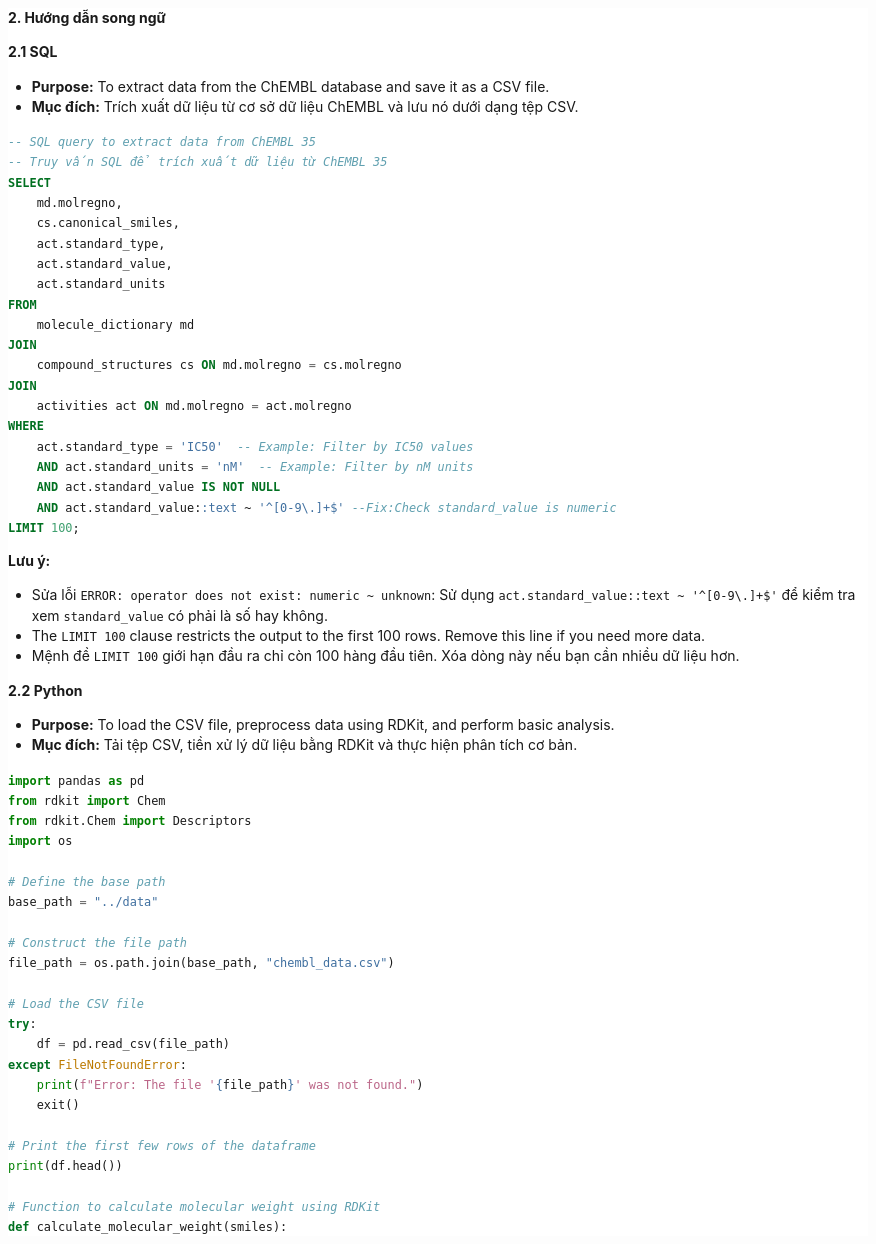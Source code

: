 **2. Hướng dẫn song ngữ**

**2.1 SQL**

*   **Purpose:** To extract data from the ChEMBL database and save it as a CSV file.
*   **Mục đích:** Trích xuất dữ liệu từ cơ sở dữ liệu ChEMBL và lưu nó dưới dạng tệp CSV.

```sql
-- SQL query to extract data from ChEMBL 35
-- Truy vấn SQL để trích xuất dữ liệu từ ChEMBL 35
SELECT
    md.molregno,
    cs.canonical_smiles,
    act.standard_type,
    act.standard_value,
    act.standard_units
FROM
    molecule_dictionary md
JOIN
    compound_structures cs ON md.molregno = cs.molregno
JOIN
    activities act ON md.molregno = act.molregno
WHERE
    act.standard_type = 'IC50'  -- Example: Filter by IC50 values
    AND act.standard_units = 'nM'  -- Example: Filter by nM units
    AND act.standard_value IS NOT NULL
    AND act.standard_value::text ~ '^[0-9\.]+$' --Fix:Check standard_value is numeric
LIMIT 100;
```

**Lưu ý:**

*   Sửa lỗi `ERROR: operator does not exist: numeric ~ unknown`: Sử dụng `act.standard_value::text ~ '^[0-9\.]+$'` để kiểm tra xem `standard_value` có phải là số hay không.
*   The `LIMIT 100` clause restricts the output to the first 100 rows. Remove this line if you need more data.
*   Mệnh đề `LIMIT 100` giới hạn đầu ra chỉ còn 100 hàng đầu tiên. Xóa dòng này nếu bạn cần nhiều dữ liệu hơn.

**2.2 Python**

*   **Purpose:** To load the CSV file, preprocess data using RDKit, and perform basic analysis.
*   **Mục đích:** Tải tệp CSV, tiền xử lý dữ liệu bằng RDKit và thực hiện phân tích cơ bản.

```python
import pandas as pd
from rdkit import Chem
from rdkit.Chem import Descriptors
import os

# Define the base path
base_path = "../data"

# Construct the file path
file_path = os.path.join(base_path, "chembl_data.csv")

# Load the CSV file
try:
    df = pd.read_csv(file_path)
except FileNotFoundError:
    print(f"Error: The file '{file_path}' was not found.")
    exit()

# Print the first few rows of the dataframe
print(df.head())

# Function to calculate molecular weight using RDKit
def calculate_molecular_weight(smiles):
```